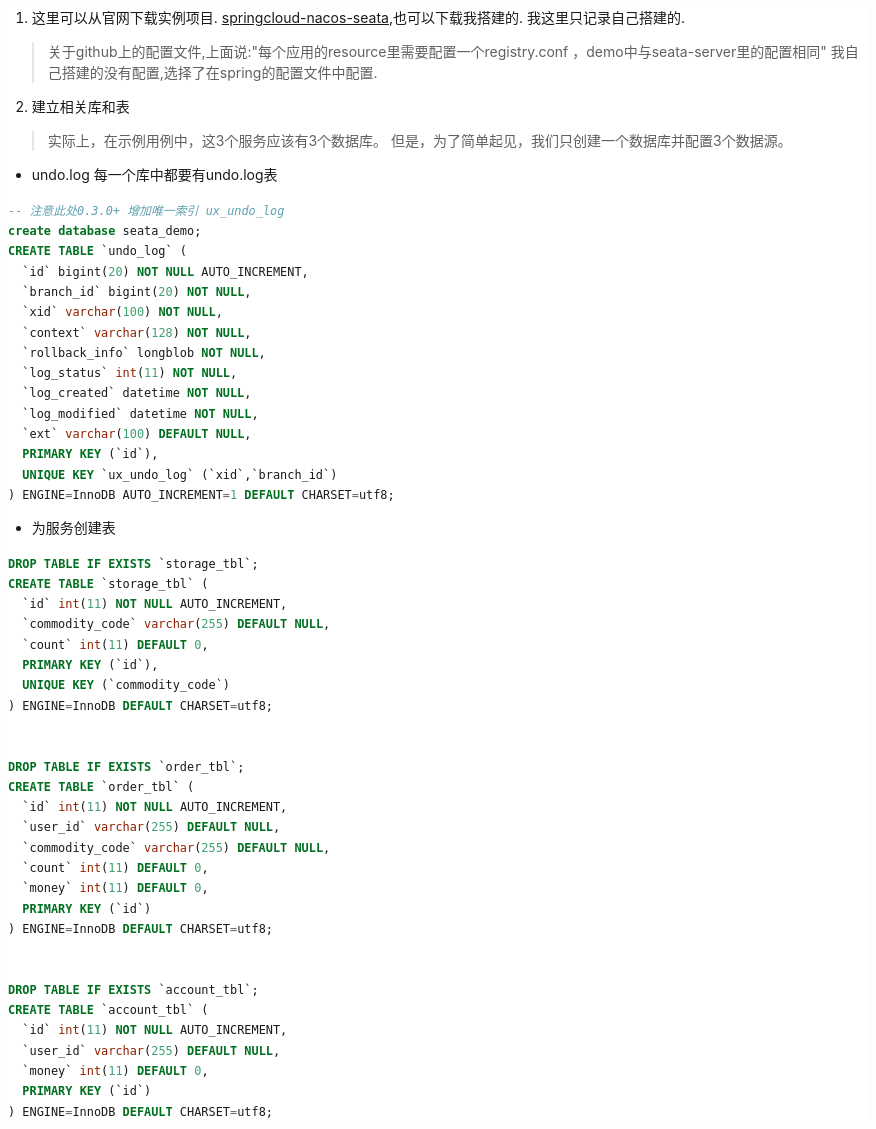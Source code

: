 1. 这里可以从官网下载实例项目. [springcloud-nacos-seata](https://github.com/seata/seata-samples/tree/master/springcloud-nacos-seata),也可以下载我搭建的. 我这里只记录自己搭建的.
>关于github上的配置文件,上面说:"每个应用的resource里需要配置一个registry.conf ，demo中与seata-server里的配置相同" 我自己搭建的没有配置,选择了在spring的配置文件中配置.
2. 建立相关库和表
>实际上，在示例用例中，这3个服务应该有3个数据库。 但是，为了简单起见，我们只创建一个数据库并配置3个数据源。

- undo.log 每一个库中都要有undo.log表
```sql
-- 注意此处0.3.0+ 增加唯一索引 ux_undo_log
create database seata_demo;
CREATE TABLE `undo_log` (
  `id` bigint(20) NOT NULL AUTO_INCREMENT,
  `branch_id` bigint(20) NOT NULL,
  `xid` varchar(100) NOT NULL,
  `context` varchar(128) NOT NULL,
  `rollback_info` longblob NOT NULL,
  `log_status` int(11) NOT NULL,
  `log_created` datetime NOT NULL,
  `log_modified` datetime NOT NULL,
  `ext` varchar(100) DEFAULT NULL,
  PRIMARY KEY (`id`),
  UNIQUE KEY `ux_undo_log` (`xid`,`branch_id`)
) ENGINE=InnoDB AUTO_INCREMENT=1 DEFAULT CHARSET=utf8;
```

- 为服务创建表
```sql
DROP TABLE IF EXISTS `storage_tbl`;
CREATE TABLE `storage_tbl` (
  `id` int(11) NOT NULL AUTO_INCREMENT,
  `commodity_code` varchar(255) DEFAULT NULL,
  `count` int(11) DEFAULT 0,
  PRIMARY KEY (`id`),
  UNIQUE KEY (`commodity_code`)
) ENGINE=InnoDB DEFAULT CHARSET=utf8;


DROP TABLE IF EXISTS `order_tbl`;
CREATE TABLE `order_tbl` (
  `id` int(11) NOT NULL AUTO_INCREMENT,
  `user_id` varchar(255) DEFAULT NULL,
  `commodity_code` varchar(255) DEFAULT NULL,
  `count` int(11) DEFAULT 0,
  `money` int(11) DEFAULT 0,
  PRIMARY KEY (`id`)
) ENGINE=InnoDB DEFAULT CHARSET=utf8;


DROP TABLE IF EXISTS `account_tbl`;
CREATE TABLE `account_tbl` (
  `id` int(11) NOT NULL AUTO_INCREMENT,
  `user_id` varchar(255) DEFAULT NULL,
  `money` int(11) DEFAULT 0,
  PRIMARY KEY (`id`)
) ENGINE=InnoDB DEFAULT CHARSET=utf8;
```
